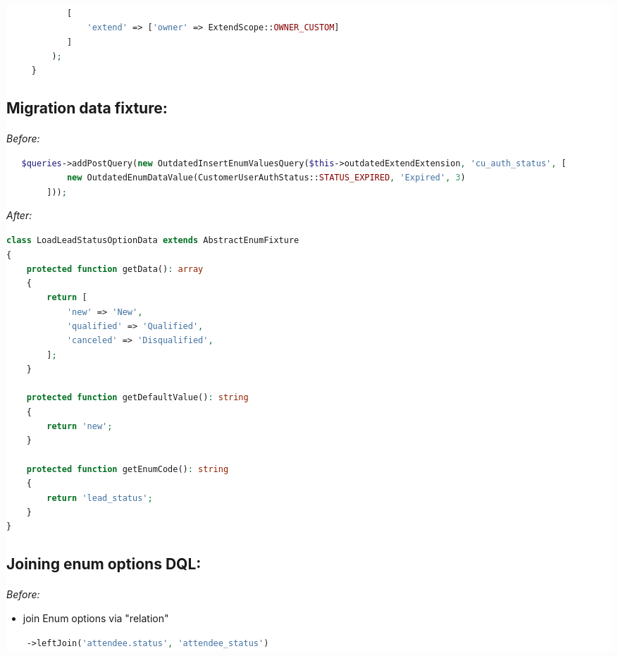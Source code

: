 ```php
            [
                'extend' => ['owner' => ExtendScope::OWNER_CUSTOM]
            ]
         );
     }
```

## Migration data fixture:

*Before:*

```php
   $queries->addPostQuery(new OutdatedInsertEnumValuesQuery($this->outdatedExtendExtension, 'cu_auth_status', [
            new OutdatedEnumDataValue(CustomerUserAuthStatus::STATUS_EXPIRED, 'Expired', 3)
        ]));
```

*After:*

```php
class LoadLeadStatusOptionData extends AbstractEnumFixture
{
    protected function getData(): array
    {
        return [
            'new' => 'New',
            'qualified' => 'Qualified',
            'canceled' => 'Disqualified',
        ];
    }

    protected function getDefaultValue(): string
    {
        return 'new';
    }

    protected function getEnumCode(): string
    {
        return 'lead_status';
    }
}

```

## Joining enum options DQL:

*Before:*

- join Enum options via "relation"

```php
    ->leftJoin('attendee.status', 'attendee_status')
```
